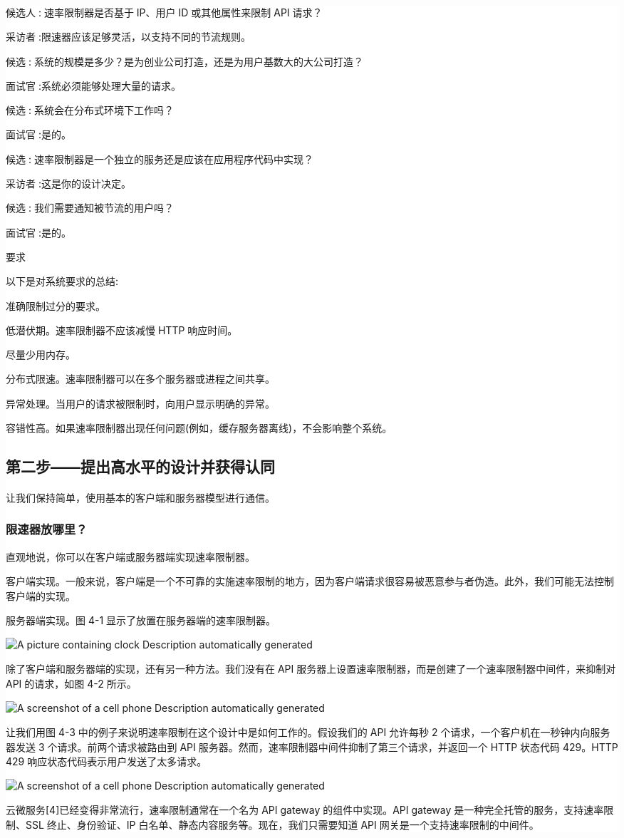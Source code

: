 候选人 : 速率限制器是否基于 IP、用户 ID 或其他属性来限制 API 请求？

采访者 :限速器应该足够灵活，以支持不同的节流规则。

候选 : 系统的规模是多少？是为创业公司打造，还是为用户基数大的大公司打造？

面试官 :系统必须能够处理大量的请求。

候选 : 系统会在分布式环境下工作吗？

面试官 :是的。

候选 : 速率限制器是一个独立的服务还是应该在应用程序代码中实现？

采访者 :这是你的设计决定。

候选 : 我们需要通知被节流的用户吗？

面试官 :是的。

要求

以下是对系统要求的总结:

准确限制过分的要求。

低潜伏期。速率限制器不应该减慢 HTTP 响应时间。

尽量少用内存。

分布式限速。速率限制器可以在多个服务器或进程之间共享。

异常处理。当用户的请求被限制时，向用户显示明确的异常。

容错性高。如果速率限制器出现任何问题(例如，缓存服务器离线)，不会影响整个系统。

## 第二步——提出高水平的设计并获得认同

让我们保持简单，使用基本的客户端和服务器模型进行通信。

### 限速器放哪里？

直观地说，你可以在客户端或服务器端实现速率限制器。

客户端实现。一般来说，客户端是一个不可靠的实施速率限制的地方，因为客户端请求很容易被恶意参与者伪造。此外，我们可能无法控制客户端的实现。

服务器端实现。图 4-1 显示了放置在服务器端的速率限制器。

![A picture containing clock  Description automatically generated](../images/00035.jpeg)

除了客户端和服务器端的实现，还有另一种方法。我们没有在 API 服务器上设置速率限制器，而是创建了一个速率限制器中间件，来抑制对 API 的请求，如图 4-2 所示。

![A screenshot of a cell phone  Description automatically generated](../images/00036.jpeg)

让我们用图 4-3 中的例子来说明速率限制在这个设计中是如何工作的。假设我们的 API 允许每秒 2 个请求，一个客户机在一秒钟内向服务器发送 3 个请求。前两个请求被路由到 API 服务器。然而，速率限制器中间件抑制了第三个请求，并返回一个 HTTP 状态代码 429。HTTP 429 响应状态代码表示用户发送了太多请求。

![A screenshot of a cell phone  Description automatically generated](../images/00037.jpeg)

云微服务[4]已经变得非常流行，速率限制通常在一个名为 API gateway 的组件中实现。API gateway 是一种完全托管的服务，支持速率限制、SSL 终止、身份验证、IP 白名单、静态内容服务等。现在，我们只需要知道 API 网关是一个支持速率限制的中间件。
